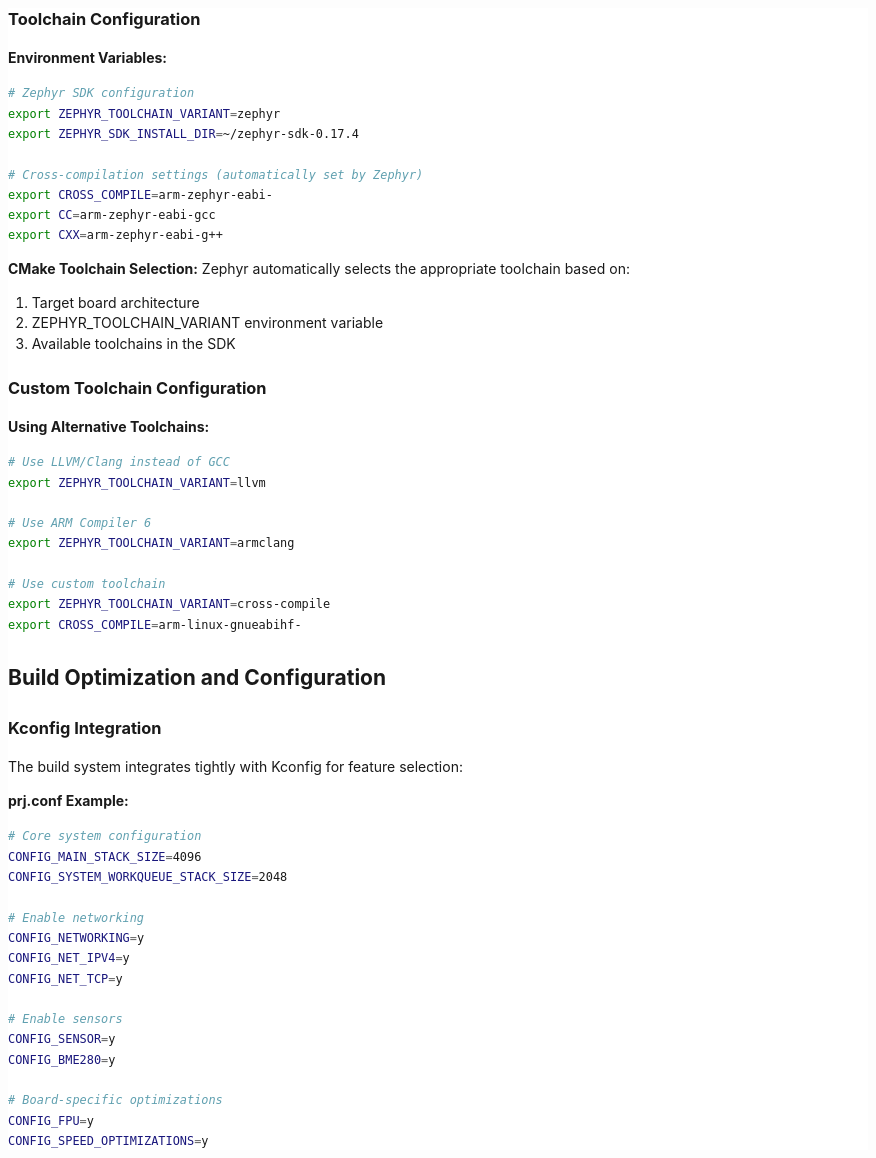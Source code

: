 ### Toolchain Configuration

**Environment Variables:**
```bash
# Zephyr SDK configuration
export ZEPHYR_TOOLCHAIN_VARIANT=zephyr
export ZEPHYR_SDK_INSTALL_DIR=~/zephyr-sdk-0.17.4

# Cross-compilation settings (automatically set by Zephyr)
export CROSS_COMPILE=arm-zephyr-eabi-
export CC=arm-zephyr-eabi-gcc
export CXX=arm-zephyr-eabi-g++
```

**CMake Toolchain Selection:**
Zephyr automatically selects the appropriate toolchain based on:
1. Target board architecture
2. ZEPHYR_TOOLCHAIN_VARIANT environment variable
3. Available toolchains in the SDK

### Custom Toolchain Configuration

**Using Alternative Toolchains:**
```bash
# Use LLVM/Clang instead of GCC
export ZEPHYR_TOOLCHAIN_VARIANT=llvm

# Use ARM Compiler 6
export ZEPHYR_TOOLCHAIN_VARIANT=armclang

# Use custom toolchain
export ZEPHYR_TOOLCHAIN_VARIANT=cross-compile
export CROSS_COMPILE=arm-linux-gnueabihf-
```

## Build Optimization and Configuration

### Kconfig Integration

The build system integrates tightly with Kconfig for feature selection:

**prj.conf Example:**
```bash
# Core system configuration
CONFIG_MAIN_STACK_SIZE=4096
CONFIG_SYSTEM_WORKQUEUE_STACK_SIZE=2048

# Enable networking
CONFIG_NETWORKING=y
CONFIG_NET_IPV4=y
CONFIG_NET_TCP=y

# Enable sensors
CONFIG_SENSOR=y
CONFIG_BME280=y

# Board-specific optimizations
CONFIG_FPU=y
CONFIG_SPEED_OPTIMIZATIONS=y
```
